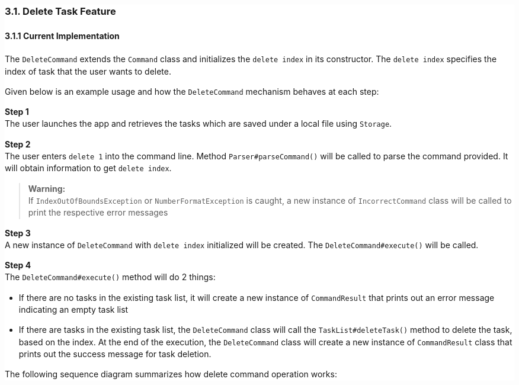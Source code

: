 ### 3.1. Delete Task Feature
#### 3.1.1 Current Implementation  
The `DeleteCommand` extends the `Command` class and initializes the `delete index` in its constructor. The `delete index` specifies the index of task that the user wants to delete.

Given below is an example usage and how the `DeleteCommand` mechanism behaves at each step:

**Step 1**  
The user launches the app and retrieves the tasks which are saved under a local file using `Storage`.

**Step 2**  
The user enters `delete 1` into the command line. Method `Parser#parseCommand()` will be called to parse the command provided. It will obtain information to get `delete index`.

> **Warning:**  
> If `IndexOutOfBoundsException` or `NumberFormatException` is caught, a new instance of `IncorrectCommand` class will be called to print the respective error messages

**Step 3**  
A new instance of `DeleteCommand` with `delete index` initialized will be created. The `DeleteCommand#execute()` will be called.

**Step 4**  
The `DeleteCommand#execute()` method will do 2 things:

-   If there are no tasks in the existing task list, it will create a new instance of `CommandResult` that prints out an error message indicating an empty task list

-   If there are tasks in the existing task list, the `DeleteCommand` class will call the `TaskList#deleteTask()` method to delete the task, based on the index. At the end of the execution, 
the `DeleteCommand` class will create a new instance of `CommandResult` class that prints out the success message for task deletion.

The following sequence diagram summarizes how delete command operation works:  
